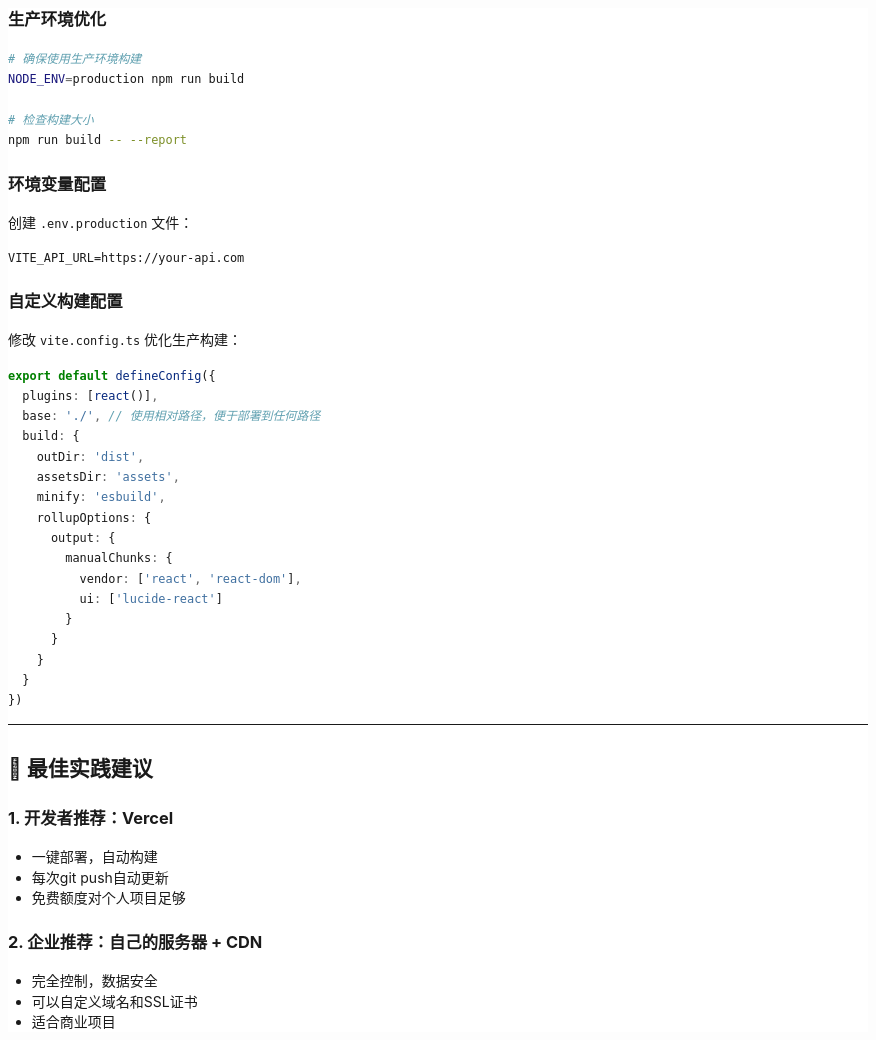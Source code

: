 ### 生产环境优化
```bash
# 确保使用生产环境构建
NODE_ENV=production npm run build

# 检查构建大小
npm run build -- --report
```

### 环境变量配置
创建 `.env.production` 文件：
```env
VITE_API_URL=https://your-api.com
```

### 自定义构建配置
修改 `vite.config.ts` 优化生产构建：
```typescript
export default defineConfig({
  plugins: [react()],
  base: './', // 使用相对路径，便于部署到任何路径
  build: {
    outDir: 'dist',
    assetsDir: 'assets',
    minify: 'esbuild',
    rollupOptions: {
      output: {
        manualChunks: {
          vendor: ['react', 'react-dom'],
          ui: ['lucide-react']
        }
      }
    }
  }
})
```

---

## 🎯 最佳实践建议

### 1. **开发者推荐**：Vercel
- 一键部署，自动构建
- 每次git push自动更新
- 免费额度对个人项目足够

### 2. **企业推荐**：自己的服务器 + CDN  
- 完全控制，数据安全
- 可以自定义域名和SSL证书
- 适合商业项目
